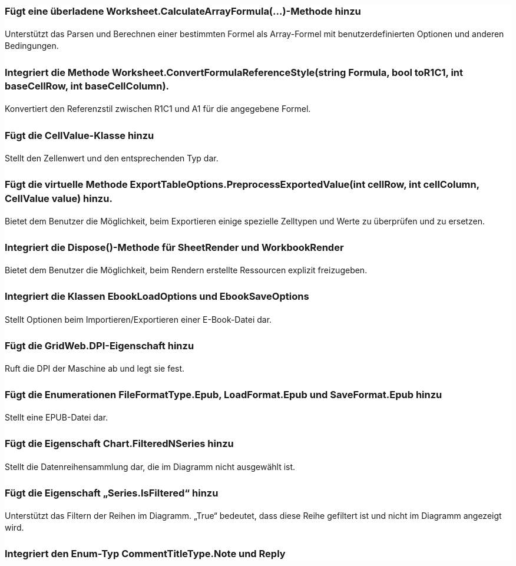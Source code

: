 ###  **Fügt eine überladene Worksheet.CalculateArrayFormula(...)-Methode hinzu**

Unterstützt das Parsen und Berechnen einer bestimmten Formel als Array-Formel mit benutzerdefinierten Optionen und anderen Bedingungen.

###  **Integriert die Methode Worksheet.ConvertFormulaReferenceStyle(string Formula, bool toR1C1, int baseCellRow, int baseCellColumn).**

Konvertiert den Referenzstil zwischen R1C1 und A1 für die angegebene Formel.

###  **Fügt die CellValue-Klasse hinzu**

Stellt den Zellenwert und den entsprechenden Typ dar.

###  **Fügt die virtuelle Methode ExportTableOptions.PreprocessExportedValue(int cellRow, int cellColumn, CellValue value) hinzu.**

Bietet dem Benutzer die Möglichkeit, beim Exportieren einige spezielle Zelltypen und Werte zu überprüfen und zu ersetzen.

###  **Integriert die Dispose()-Methode für SheetRender und WorkbookRender**

Bietet dem Benutzer die Möglichkeit, beim Rendern erstellte Ressourcen explizit freizugeben.

###  **Integriert die Klassen EbookLoadOptions und EbookSaveOptions**

Stellt Optionen beim Importieren/Exportieren einer E-Book-Datei dar.

###  **Fügt die GridWeb.DPI-Eigenschaft hinzu**

Ruft die DPI der Maschine ab und legt sie fest.

###  **Fügt die Enumerationen FileFormatType.Epub, LoadFormat.Epub und SaveFormat.Epub hinzu**

Stellt eine EPUB-Datei dar.

###  **Fügt die Eigenschaft Chart.FilteredNSeries hinzu**

Stellt die Datenreihensammlung dar, die im Diagramm nicht ausgewählt ist.

###  **Fügt die Eigenschaft „Series.IsFiltered“ hinzu**

Unterstützt das Filtern der Reihen im Diagramm. „True“ bedeutet, dass diese Reihe gefiltert ist und nicht im Diagramm angezeigt wird.

###  **Integriert den Enum-Typ CommentTitleType.Note und Reply**

